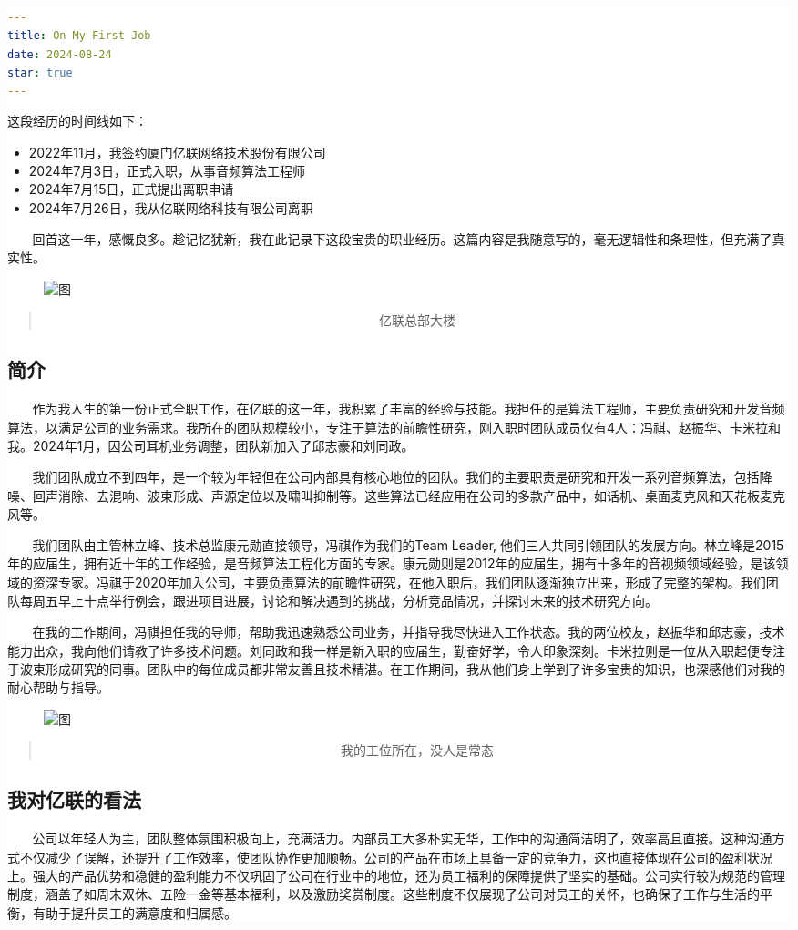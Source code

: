 ```yaml
---
title: On My First Job
date: 2024-08-24
star: true
---
```


这段经历的时间线如下：

- 2022年11月，我签约厦门亿联网络技术股份有限公司
- 2024年7月3日，正式入职，从事音频算法工程师
- 2024年7月15日，正式提出离职申请
- 2024年7月26日，我从亿联网络科技有限公司离职

&nbsp;&nbsp;&nbsp;&nbsp;&nbsp;&nbsp; 回首这一年，感慨良多。趁记忆犹新，我在此记录下这段宝贵的职业经历。这篇内容是我随意写的，毫无逻辑性和条理性，但充满了真实性。



<figure>
  <img src="/assets/photos/yl1.jpeg" alt="图" title="亿联总部大楼" max-height="600" />
</figure>
<blockquote>
  <footer style="text-align: center;">亿联总部大楼</footer>
</blockquote>

## 简介

&nbsp;&nbsp;&nbsp;&nbsp;&nbsp;&nbsp; 作为我人生的第一份正式全职工作，在亿联的这一年，我积累了丰富的经验与技能。我担任的是算法工程师，主要负责研究和开发音频算法，以满足公司的业务需求。我所在的团队规模较小，专注于算法的前瞻性研究，刚入职时团队成员仅有4人：冯祺、赵振华、卡米拉和我。2024年1月，因公司耳机业务调整，团队新加入了邱志豪和刘同政。

&nbsp;&nbsp;&nbsp;&nbsp;&nbsp;&nbsp; 我们团队成立不到四年，是一个较为年轻但在公司内部具有核心地位的团队。我们的主要职责是研究和开发一系列音频算法，包括降噪、回声消除、去混响、波束形成、声源定位以及啸叫抑制等。这些算法已经应用在公司的多款产品中，如话机、桌面麦克风和天花板麦克风等。

&nbsp;&nbsp;&nbsp;&nbsp;&nbsp;&nbsp; 我们团队由主管林立峰、技术总监康元勋直接领导，冯祺作为我们的Team Leader, 他们三人共同引领团队的发展方向。林立峰是2015年的应届生，拥有近十年的工作经验，是音频算法工程化方面的专家。康元勋则是2012年的应届生，拥有十多年的音视频领域经验，是该领域的资深专家。冯祺于2020年加入公司，主要负责算法的前瞻性研究，在他入职后，我们团队逐渐独立出来，形成了完整的架构。我们团队每周五早上十点举行例会，跟进项目进展，讨论和解决遇到的挑战，分析竞品情况，并探讨未来的技术研究方向。

&nbsp;&nbsp;&nbsp;&nbsp;&nbsp;&nbsp; 在我的工作期间，冯祺担任我的导师，帮助我迅速熟悉公司业务，并指导我尽快进入工作状态。我的两位校友，赵振华和邱志豪，技术能力出众，我向他们请教了许多技术问题。刘同政和我一样是新入职的应届生，勤奋好学，令人印象深刻。卡米拉则是一位从入职起便专注于波束形成研究的同事。团队中的每位成员都非常友善且技术精湛。在工作期间，我从他们身上学到了许多宝贵的知识，也深感他们对我的耐心帮助与指导。

<figure>
  <img src="/assets/photos/yl2.jpeg" alt="图" title="我的工位所在，没人是常态" max-height="600"/>
</figure>
<blockquote>
  <footer style="text-align: center;">我的工位所在，没人是常态</footer>
</blockquote>

## 我对亿联的看法
&nbsp;&nbsp;&nbsp;&nbsp;&nbsp;&nbsp; 公司以年轻人为主，团队整体氛围积极向上，充满活力。内部员工大多朴实无华，工作中的沟通简洁明了，效率高且直接。这种沟通方式不仅减少了误解，还提升了工作效率，使团队协作更加顺畅。公司的产品在市场上具备一定的竞争力，这也直接体现在公司的盈利状况上。强大的产品优势和稳健的盈利能力不仅巩固了公司在行业中的地位，还为员工福利的保障提供了坚实的基础。公司实行较为规范的管理制度，涵盖了如周末双休、五险一金等基本福利，以及激励奖赏制度。这些制度不仅展现了公司对员工的关怀，也确保了工作与生活的平衡，有助于提升员工的满意度和归属感。
